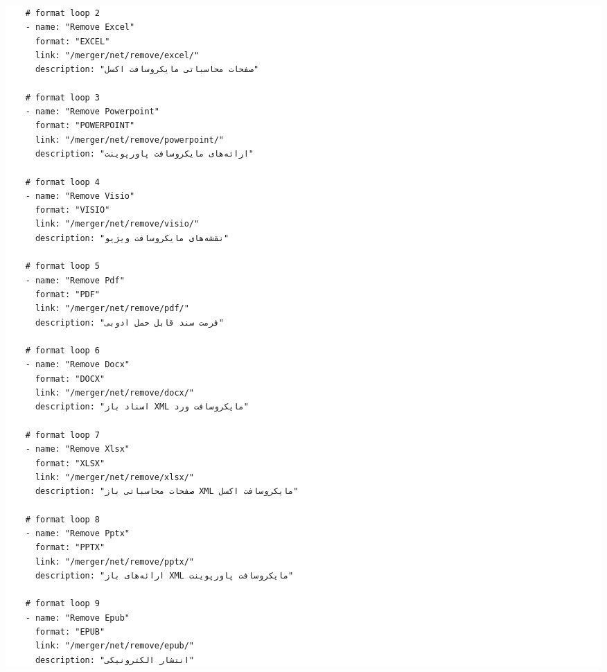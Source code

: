         # format loop 2
        - name: "Remove Excel"
          format: "EXCEL"
          link: "/merger/net/remove/excel/"
          description: "صفحات محاسباتی مایکروسافت اکسل"

        # format loop 3
        - name: "Remove Powerpoint"
          format: "POWERPOINT"
          link: "/merger/net/remove/powerpoint/"
          description: "ارائه‌های مایکروسافت پاورپوینت"

        # format loop 4
        - name: "Remove Visio"
          format: "VISIO"
          link: "/merger/net/remove/visio/"
          description: "نقشه‌های مایکروسافت ویژیو"
          
        # format loop 5
        - name: "Remove Pdf"
          format: "PDF"
          link: "/merger/net/remove/pdf/"
          description: "فرمت سند قابل حمل ادوبی"

        # format loop 6
        - name: "Remove Docx"
          format: "DOCX"
          link: "/merger/net/remove/docx/"
          description: "اسناد باز XML مایکروسافت ورد"

        # format loop 7
        - name: "Remove Xlsx"
          format: "XLSX"
          link: "/merger/net/remove/xlsx/"
          description: "صفحات محاسباتی باز XML مایکروسافت اکسل"

        # format loop 8
        - name: "Remove Pptx"
          format: "PPTX"
          link: "/merger/net/remove/pptx/"
          description: "ارائه‌های باز XML مایکروسافت پاورپوینت"

        # format loop 9
        - name: "Remove Epub"
          format: "EPUB"
          link: "/merger/net/remove/epub/"
          description: "انتشار الکترونیکی"
